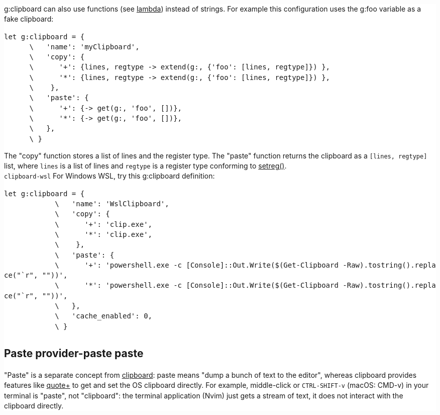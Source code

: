 </div>
<div class="help-para">
g:clipboard can also use functions (see <a href="/neovim-docs-web/en/eval#lambda">lambda</a>) instead of strings.
For example this configuration uses the g:foo variable as a fake clipboard:<pre>let g:clipboard = {
      \   'name': 'myClipboard',
      \   'copy': {
      \      '+': {lines, regtype -&gt; extend(g:, {'foo': [lines, regtype]}) },
      \      '*': {lines, regtype -&gt; extend(g:, {'foo': [lines, regtype]}) },
      \    },
      \   'paste': {
      \      '+': {-&gt; get(g:, 'foo', [])},
      \      '*': {-&gt; get(g:, 'foo', [])},
      \   },
      \ }</pre>
The "copy" function stores a list of lines and the register type. The "paste"
function returns the clipboard as a <code>[lines, regtype]</code> list, where <code>lines</code> is
a list of lines and <code>regtype</code> is a register type conforming to <a href="/neovim-docs-web/en/builtin#setreg()">setreg()</a>.

</div>
<div class="help-para">
							      <a name="clipboard-wsl"></a><code class="help-tag-right">clipboard-wsl</code>
For Windows WSL, try this g:clipboard definition:
<pre>let g:clipboard = {
            \   'name': 'WslClipboard',
            \   'copy': {
            \      '+': 'clip.exe',
            \      '*': 'clip.exe',
            \    },
            \   'paste': {
            \      '+': 'powershell.exe -c [Console]::Out.Write($(Get-Clipboard -Raw).tostring().replace("`r", ""))',
            \      '*': 'powershell.exe -c [Console]::Out.Write($(Get-Clipboard -Raw).tostring().replace("`r", ""))',
            \   },
            \   'cache_enabled': 0,
            \ }</pre>
<h2 class="help-heading">Paste<span class="help-heading-tags"> 							<a name="provider-paste"></a><span class="help-tag">provider-paste</span> <a name="paste"></a><span class="help-tag">paste</span></span></h2>


</div>
<div class="help-para">
"Paste" is a separate concept from <a href="/neovim-docs-web/en/provider#clipboard">clipboard</a>: paste means "dump a bunch of
text to the editor", whereas clipboard provides features like <a href="/neovim-docs-web/en/provider#quote%2B">quote+</a> to get
and set the OS clipboard directly.  For example, middle-click or <code>CTRL-SHIFT-v</code>
(macOS: CMD-v) in your terminal is "paste", not "clipboard": the terminal
application (Nvim) just gets a stream of text, it does not interact with the
clipboard directly.
